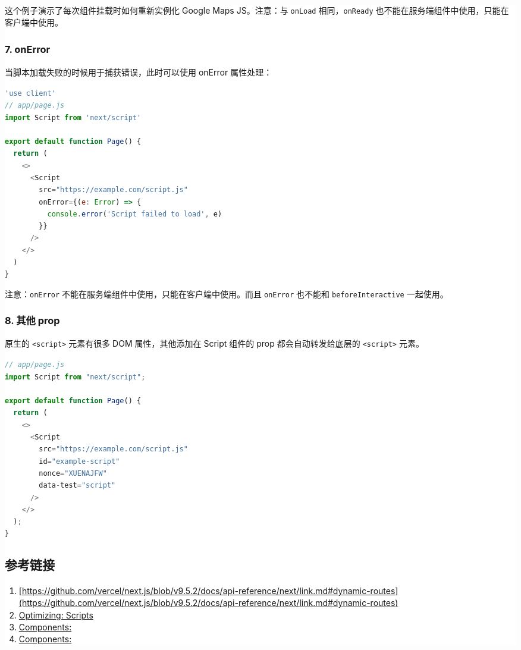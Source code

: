 这个例子演示了每次组件挂载时如何重新实例化 Google Maps JS。注意：与 `onLoad` 相同，`onReady` 也不能在服务端组件中使用，只能在客户端中使用。

### 7. onError

当脚本加载失败的时候用于捕获错误，此时可以使用 onError 属性处理：

```javascript
'use client'
// app/page.js
import Script from 'next/script'

export default function Page() {
  return (
    <>
      <Script
        src="https://example.com/script.js"
        onError={(e: Error) => {
          console.error('Script failed to load', e)
        }}
      />
    </>
  )
}
```

注意：`onError` 不能在服务端组件中使用，只能在客户端中使用。而且 `onError` 也不能和 `beforeInteractive` 一起使用。

### 8. 其他 prop

原生的 `<script>` 元素有很多 DOM 属性，其他添加在 Script 组件的 prop 都会自动转发给底层的 `<script>` 元素。

```javascript
// app/page.js
import Script from "next/script";

export default function Page() {
  return (
    <>
      <Script
        src="https://example.com/script.js"
        id="example-script"
        nonce="XUENAJFW"
        data-test="script"
      />
    </>
  );
}
```

## 参考链接

1. [https://github.com/vercel/next.js/blob/v9.5.2/docs/api-reference/next/link.md#dynamic-routes](https://github.com/vercel/next.js/blob/v9.5.2/docs/api-reference/next/link.md#dynamic-routes)
2. [Optimizing: Scripts](https://nextjs.org/docs/app/building-your-application/optimizing/scripts)
3. [Components: <Link>](https://nextjs.org/docs/app/api-reference/components/link)
4. [Components: <Script>](https://nextjs.org/docs/app/api-reference/components/script)
